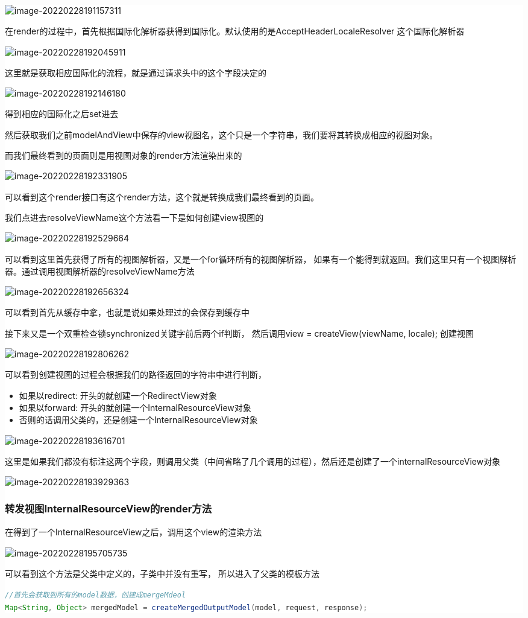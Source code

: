 ![image-20220228191157311](https://image.imxyu.cn/file/image-20220228191157311.png)

在render的过程中，首先根据国际化解析器获得到国际化。默认使用的是AcceptHeaderLocaleResolver 这个国际化解析器

![image-20220228192045911](https://image.imxyu.cn/file/image-20220228192045911.png)

这里就是获取相应国际化的流程，就是通过请求头中的这个字段决定的

![image-20220228192146180](https://image.imxyu.cn/file/image-20220228192146180.png)

得到相应的国际化之后set进去

然后获取我们之前modelAndView中保存的view视图名，这个只是一个字符串，我们要将其转换成相应的视图对象。

而我们最终看到的页面则是用视图对象的render方法渲染出来的

![image-20220228192331905](https://image.imxyu.cn/file/image-20220228192331905.png)

可以看到这个render接口有这个render方法，这个就是转换成我们最终看到的页面。

我们点进去resolveViewName这个方法看一下是如何创建view视图的

![image-20220228192529664](https://image.imxyu.cn/file/image-20220228192529664.png)

可以看到这里首先获得了所有的视图解析器，又是一个for循环所有的视图解析器， 如果有一个能得到就返回。我们这里只有一个视图解析器。通过调用视图解析器的resolveViewName方法

![image-20220228192656324](https://image.imxyu.cn/file/image-20220228192656324.png)

可以看到首先从缓存中拿，也就是说如果处理过的会保存到缓存中

接下来又是一个双重检查锁synchronized关键字前后两个if判断， 然后调用view = createView(viewName, locale);  创建视图

![image-20220228192806262](https://image.imxyu.cn/file/image-20220228192806262.png)

可以看到创建视图的过程会根据我们的路径返回的字符串中进行判断，

* 如果以redirect: 开头的就创建一个RedirectView对象
* 如果以forward: 开头的就创建一个InternalResourceView对象
* 否则的话调用父类的，还是创建一个InternalResourceView对象

![image-20220228193616701](https://image.imxyu.cn/file/image-20220228193616701.png)

这里是如果我们都没有标注这两个字段，则调用父类（中间省略了几个调用的过程），然后还是创建了一个internalResourceView对象

![image-20220228193929363](https://image.imxyu.cn/file/image-20220228193929363.png)



### 转发视图InternalResourceView的render方法

在得到了一个InternalResourceView之后，调用这个view的渲染方法

![image-20220228195705735](https://image.imxyu.cn/file/image-20220228195705735.png)

可以看到这个方法是父类中定义的，子类中并没有重写， 所以进入了父类的模板方法

```java
//首先会获取到所有的model数据，创建成mergeMdeol
Map<String, Object> mergedModel = createMergedOutputModel(model, request, response);
```
